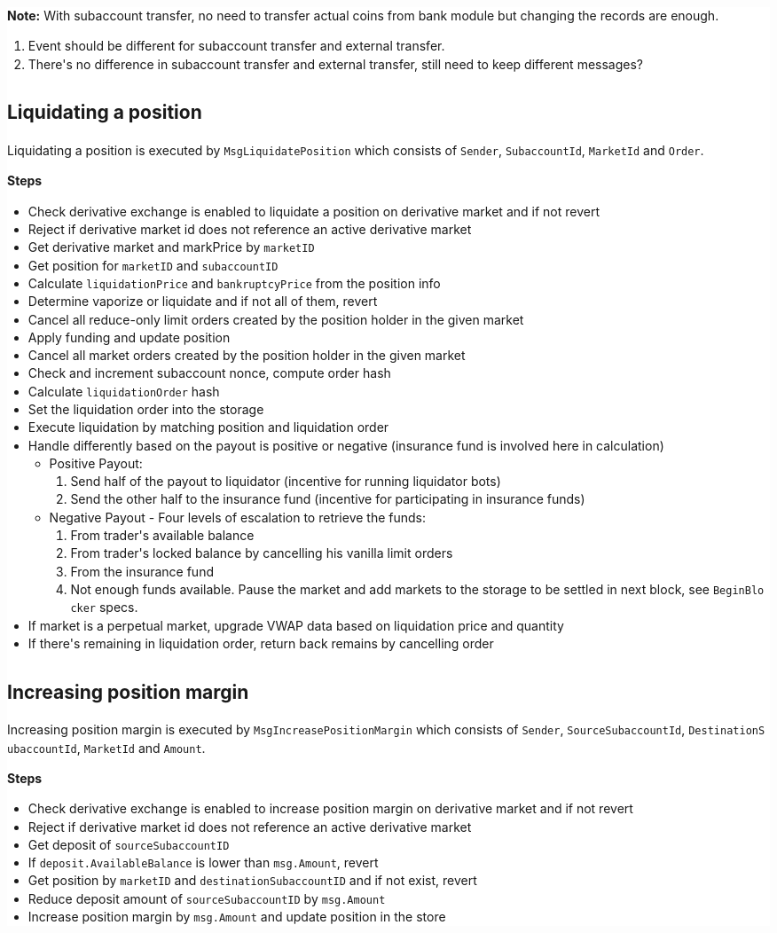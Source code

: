**Note:** With subaccount transfer, no need to transfer actual coins from bank module but changing the records are enough.

1. Event should be different for subaccount transfer and external transfer.
2. There's no difference in subaccount transfer and external transfer, still need to keep different messages?

## Liquidating a position

Liquidating a position is executed by `MsgLiquidatePosition` which consists of `Sender`, `SubaccountId`, `MarketId` and `Order`.

**Steps**

- Check derivative exchange is enabled to liquidate a position on derivative market and if not revert
- Reject if derivative market id does not reference an active derivative market
- Get derivative market and markPrice by `marketID`
- Get position for `marketID` and `subaccountID`
- Calculate `liquidationPrice` and `bankruptcyPrice` from the position info
- Determine vaporize or liquidate and if not all of them, revert
- Cancel all reduce-only limit orders created by the position holder in the given market
- Apply funding and update position
- Cancel all market orders created by the position holder in the given market
- Check and increment subaccount nonce, compute order hash
- Calculate `liquidationOrder` hash
- Set the liquidation order into the storage
- Execute liquidation by matching position and liquidation order
- Handle differently based on the payout is positive or negative (insurance fund is involved here in calculation)
  - Positive Payout:
    1. Send half of the payout to liquidator (incentive for running liquidator bots)
    2. Send the other half to the insurance fund (incentive for participating in insurance funds)
  - Negative Payout - Four levels of escalation to retrieve the funds:
    1. From trader's available balance
    2. From trader's locked balance by cancelling his vanilla limit orders
    3. From the insurance fund
    4. Not enough funds available. Pause the market and add markets to the storage to be settled in next block, see `BeginBlocker` specs.
- If market is a perpetual market, upgrade VWAP data based on liquidation price and quantity
- If there's remaining in liquidation order, return back remains by cancelling order

## Increasing position margin

Increasing position margin is executed by `MsgIncreasePositionMargin` which consists of `Sender`, `SourceSubaccountId`, `DestinationSubaccountId`, `MarketId` and `Amount`.

**Steps**

- Check derivative exchange is enabled to increase position margin on derivative market and if not revert
- Reject if derivative market id does not reference an active derivative market
- Get deposit of `sourceSubaccountID`
- If `deposit.AvailableBalance` is lower than `msg.Amount`, revert
- Get position by `marketID` and `destinationSubaccountID` and if not exist, revert
- Reduce deposit amount of `sourceSubaccountID` by `msg.Amount`
- Increase position margin by `msg.Amount` and update position in the store
